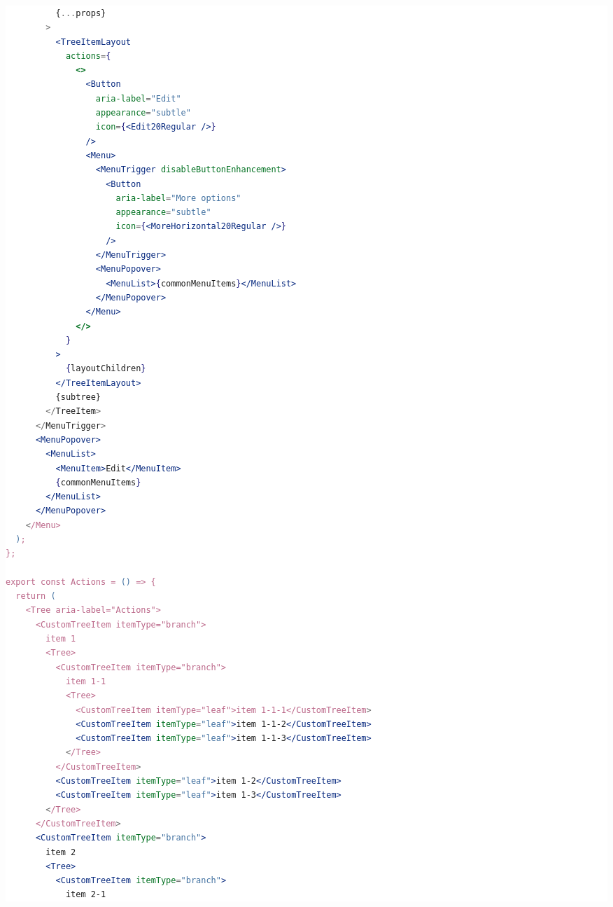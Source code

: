 ```jsx
          {...props}
        >
          <TreeItemLayout
            actions={
              <>
                <Button
                  aria-label="Edit"
                  appearance="subtle"
                  icon={<Edit20Regular />}
                />
                <Menu>
                  <MenuTrigger disableButtonEnhancement>
                    <Button
                      aria-label="More options"
                      appearance="subtle"
                      icon={<MoreHorizontal20Regular />}
                    />
                  </MenuTrigger>
                  <MenuPopover>
                    <MenuList>{commonMenuItems}</MenuList>
                  </MenuPopover>
                </Menu>
              </>
            }
          >
            {layoutChildren}
          </TreeItemLayout>
          {subtree}
        </TreeItem>
      </MenuTrigger>
      <MenuPopover>
        <MenuList>
          <MenuItem>Edit</MenuItem>
          {commonMenuItems}
        </MenuList>
      </MenuPopover>
    </Menu>
  );
};

export const Actions = () => {
  return (
    <Tree aria-label="Actions">
      <CustomTreeItem itemType="branch">
        item 1
        <Tree>
          <CustomTreeItem itemType="branch">
            item 1-1
            <Tree>
              <CustomTreeItem itemType="leaf">item 1-1-1</CustomTreeItem>
              <CustomTreeItem itemType="leaf">item 1-1-2</CustomTreeItem>
              <CustomTreeItem itemType="leaf">item 1-1-3</CustomTreeItem>
            </Tree>
          </CustomTreeItem>
          <CustomTreeItem itemType="leaf">item 1-2</CustomTreeItem>
          <CustomTreeItem itemType="leaf">item 1-3</CustomTreeItem>
        </Tree>
      </CustomTreeItem>
      <CustomTreeItem itemType="branch">
        item 2
        <Tree>
          <CustomTreeItem itemType="branch">
            item 2-1
```